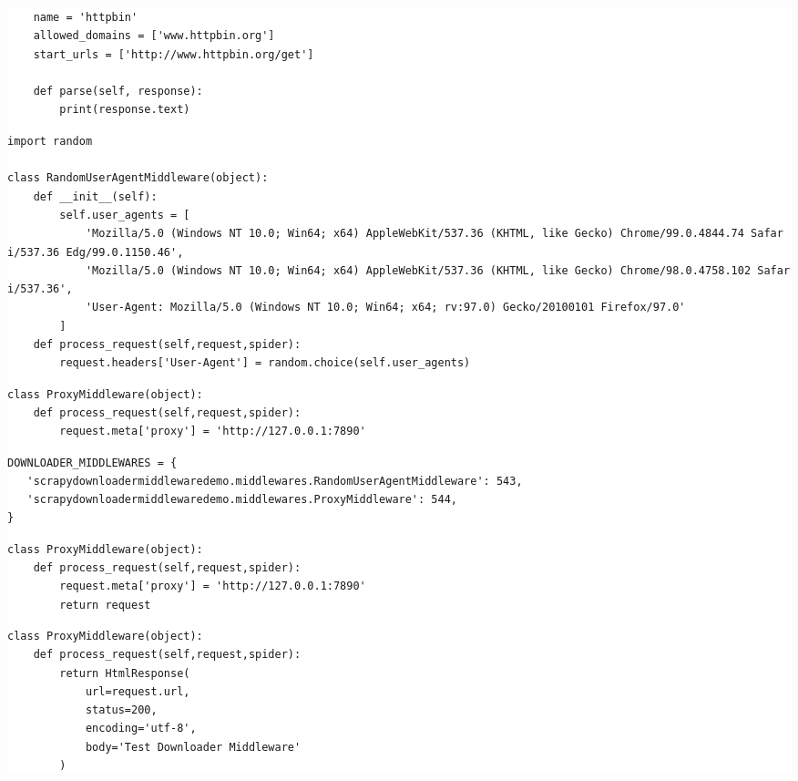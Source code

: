 ```
    name = 'httpbin'
    allowed_domains = ['www.httpbin.org']
    start_urls = ['http://www.httpbin.org/get']

    def parse(self, response):
        print(response.text)
```
```
import random

class RandomUserAgentMiddleware(object):
    def __init__(self):
        self.user_agents = [
            'Mozilla/5.0 (Windows NT 10.0; Win64; x64) AppleWebKit/537.36 (KHTML, like Gecko) Chrome/99.0.4844.74 Safari/537.36 Edg/99.0.1150.46',
            'Mozilla/5.0 (Windows NT 10.0; Win64; x64) AppleWebKit/537.36 (KHTML, like Gecko) Chrome/98.0.4758.102 Safari/537.36',
            'User-Agent: Mozilla/5.0 (Windows NT 10.0; Win64; x64; rv:97.0) Gecko/20100101 Firefox/97.0'
        ]
    def process_request(self,request,spider):
        request.headers['User-Agent'] = random.choice(self.user_agents)
```

```
class ProxyMiddleware(object):
    def process_request(self,request,spider):
        request.meta['proxy'] = 'http://127.0.0.1:7890'
```
```
DOWNLOADER_MIDDLEWARES = {
   'scrapydownloadermiddlewaredemo.middlewares.RandomUserAgentMiddleware': 543,
   'scrapydownloadermiddlewaredemo.middlewares.ProxyMiddleware': 544,
}
```

```
class ProxyMiddleware(object):
    def process_request(self,request,spider):
        request.meta['proxy'] = 'http://127.0.0.1:7890'
        return request
```

```
class ProxyMiddleware(object):
    def process_request(self,request,spider):
        return HtmlResponse(
            url=request.url,
            status=200,
            encoding='utf-8',
            body='Test Downloader Middleware'
        )
```
